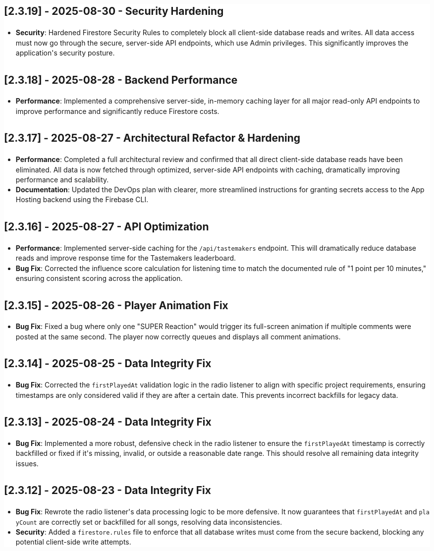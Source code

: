 ## [2.3.19] - 2025-08-30 - Security Hardening

- **Security**: Hardened Firestore Security Rules to completely block all client-side database reads and writes. All data access must now go through the secure, server-side API endpoints, which use Admin privileges. This significantly improves the application's security posture.

## [2.3.18] - 2025-08-28 - Backend Performance

- **Performance**: Implemented a comprehensive server-side, in-memory caching layer for all major read-only API endpoints to improve performance and significantly reduce Firestore costs.

## [2.3.17] - 2025-08-27 - Architectural Refactor & Hardening

- **Performance**: Completed a full architectural review and confirmed that all direct client-side database reads have been eliminated. All data is now fetched through optimized, server-side API endpoints with caching, dramatically improving performance and scalability.
- **Documentation**: Updated the DevOps plan with clearer, more streamlined instructions for granting secrets access to the App Hosting backend using the Firebase CLI.

## [2.3.16] - 2025-08-27 - API Optimization

- **Performance**: Implemented server-side caching for the `/api/tastemakers` endpoint. This will dramatically reduce database reads and improve response time for the Tastemakers leaderboard.
- **Bug Fix**: Corrected the influence score calculation for listening time to match the documented rule of "1 point per 10 minutes," ensuring consistent scoring across the application.

## [2.3.15] - 2025-08-26 - Player Animation Fix

- **Bug Fix**: Fixed a bug where only one "SUPER Reaction" would trigger its full-screen animation if multiple comments were posted at the same second. The player now correctly queues and displays all comment animations.

## [2.3.14] - 2025-08-25 - Data Integrity Fix

- **Bug Fix**: Corrected the `firstPlayedAt` validation logic in the radio listener to align with specific project requirements, ensuring timestamps are only considered valid if they are after a certain date. This prevents incorrect backfills for legacy data.

## [2.3.13] - 2025-08-24 - Data Integrity Fix

- **Bug Fix**: Implemented a more robust, defensive check in the radio listener to ensure the `firstPlayedAt` timestamp is correctly backfilled or fixed if it's missing, invalid, or outside a reasonable date range. This should resolve all remaining data integrity issues.

## [2.3.12] - 2025-08-23 - Data Integrity Fix

- **Bug Fix**: Rewrote the radio listener's data processing logic to be more defensive. It now guarantees that `firstPlayedAt` and `playCount` are correctly set or backfilled for all songs, resolving data inconsistencies.
- **Security**: Added a `firestore.rules` file to enforce that all database writes must come from the secure backend, blocking any potential client-side write attempts.
